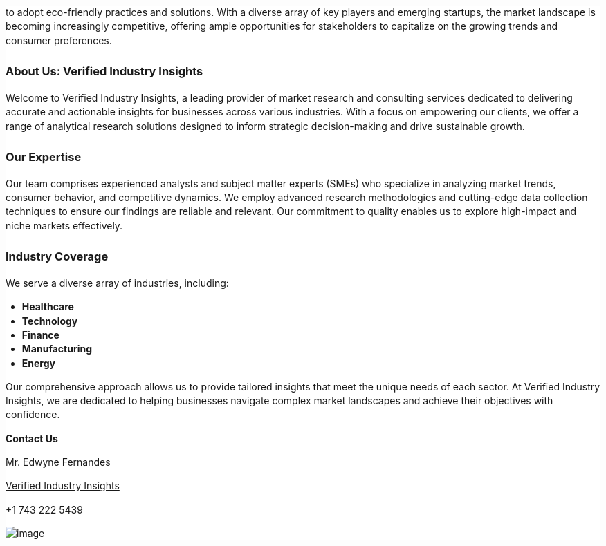 to adopt eco-friendly practices and solutions. With a diverse array of key players and emerging startups, the market landscape is becoming increasingly competitive, offering ample opportunities for stakeholders to capitalize on the growing trends and consumer preferences.</p><h3>About Us: Verified Industry Insights</h3><p>Welcome to Verified Industry Insights, a leading provider of market research and consulting services dedicated to delivering accurate and actionable insights for businesses across various industries. With a focus on empowering our clients, we offer a range of analytical research solutions designed to inform strategic decision-making and drive sustainable growth.</p><h3>Our Expertise</h3><p>Our team comprises experienced analysts and subject matter experts (SMEs) who specialize in analyzing market trends, consumer behavior, and competitive dynamics. We employ advanced research methodologies and cutting-edge data collection techniques to ensure our findings are reliable and relevant. Our commitment to quality enables us to explore high-impact and niche markets effectively.</p><h3>Industry Coverage</h3><p>We serve a diverse array of industries, including:</p><ul><li><strong>Healthcare</strong></li><li><strong>Technology</strong></li><li><strong>Finance</strong></li><li><strong>Manufacturing</strong></li><li><strong>Energy</strong></li></ul><p>Our comprehensive approach allows us to provide tailored insights that meet the unique needs of each sector. At Verified Industry Insights, we are dedicated to helping businesses navigate complex market landscapes and achieve their objectives with confidence.</p><p><strong>Contact Us</strong></p><p>Mr. Edwyne Fernandes</p><p><a href="https://www.verifiedindustryinsights.com/">Verified Industry Insights</a></p><p>+1 743 222 5439</p>
![image](https://github.com/user-attachments/assets/8b2de45e-427f-49e4-b406-36d2e9c8265a)
